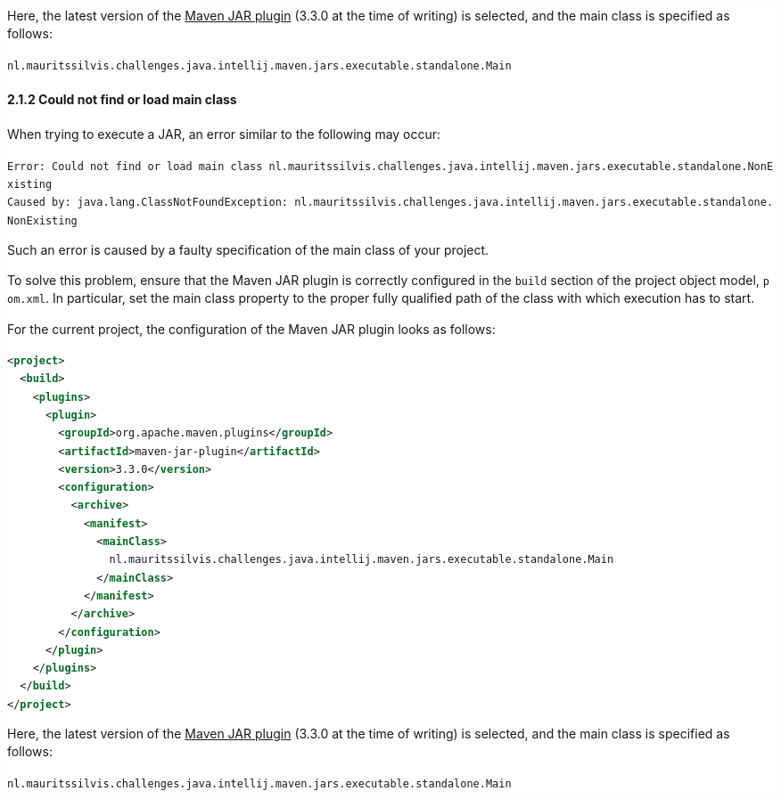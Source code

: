 Here, the latest version of the [Maven JAR plugin](https://maven.apache.org/plugins/maven-jar-plugin/) (3.3.0 at the time of writing) is selected, and the main class is specified as follows:

```text
nl.mauritssilvis.challenges.java.intellij.maven.jars.executable.standalone.Main
```

#### 2.1.2 Could not find or load main class

When trying to execute a JAR, an error similar to the following may occur:

```text
Error: Could not find or load main class nl.mauritssilvis.challenges.java.intellij.maven.jars.executable.standalone.NonExisting
Caused by: java.lang.ClassNotFoundException: nl.mauritssilvis.challenges.java.intellij.maven.jars.executable.standalone.NonExisting
```

Such an error is caused by a faulty specification of the main class of your project.

To solve this problem, ensure that the Maven JAR plugin is correctly configured in the `build` section of the project object model, `pom.xml`.
In particular, set the main class property to the proper fully qualified path of the class with which execution has to start.

For the current project, the configuration of the Maven JAR plugin looks as follows:

```xml
<project>
  <build>
    <plugins>
      <plugin>
        <groupId>org.apache.maven.plugins</groupId>
        <artifactId>maven-jar-plugin</artifactId>
        <version>3.3.0</version>
        <configuration>
          <archive>
            <manifest>
              <mainClass>
                nl.mauritssilvis.challenges.java.intellij.maven.jars.executable.standalone.Main
              </mainClass>
            </manifest>
          </archive>
        </configuration>
      </plugin>
    </plugins>
  </build>
</project>
```

Here, the latest version of the [Maven JAR plugin](https://maven.apache.org/plugins/maven-jar-plugin/) (3.3.0 at the time of writing) is selected, and the main class is specified as follows:

```text
nl.mauritssilvis.challenges.java.intellij.maven.jars.executable.standalone.Main
```
